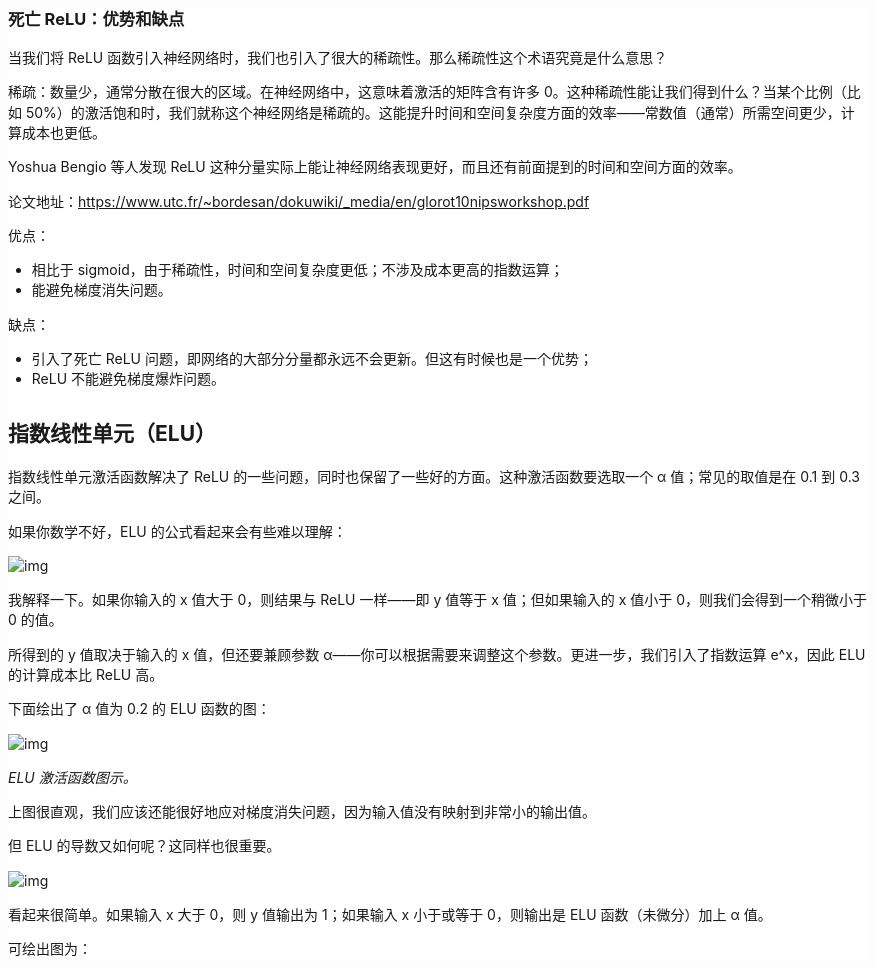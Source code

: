 ### 死亡 ReLU：优势和缺点

当我们将 ReLU 函数引入神经网络时，我们也引入了很大的稀疏性。那么稀疏性这个术语究竟是什么意思？

 

稀疏：数量少，通常分散在很大的区域。在神经网络中，这意味着激活的矩阵含有许多 0。这种稀疏性能让我们得到什么？当某个比例（比如 50%）的激活饱和时，我们就称这个神经网络是稀疏的。这能提升时间和空间复杂度方面的效率——常数值（通常）所需空间更少，计算成本也更低。

 

Yoshua Bengio 等人发现 ReLU 这种分量实际上能让神经网络表现更好，而且还有前面提到的时间和空间方面的效率。

论文地址：https://www.utc.fr/~bordesan/dokuwiki/_media/en/glorot10nipsworkshop.pdf

 

优点：

- 相比于 sigmoid，由于稀疏性，时间和空间复杂度更低；不涉及成本更高的指数运算；
- 能避免梯度消失问题。

缺点：

- 引入了死亡 ReLU 问题，即网络的大部分分量都永远不会更新。但这有时候也是一个优势；
- ReLU 不能避免梯度爆炸问题。

## 指数线性单元（ELU）

指数线性单元激活函数解决了 ReLU 的一些问题，同时也保留了一些好的方面。这种激活函数要选取一个 α 值；常见的取值是在 0.1 到 0.3 之间。

 

如果你数学不好，ELU 的公式看起来会有些难以理解：

![img](https://imgconvert.csdnimg.cn/aHR0cHM6Ly9tbWJpei5xcGljLmNuL21tYml6X3BuZy9LbVhQS0ExOWdXODVYU0tHM2MyTmVRZUFWUDBIc0drSnpGWVpzQ1BYdXA3Q1ZHbWJ3U01tUDhXaWE1NE1qdTBNRHhhaG1TTHlhMVNuYkl6dlhzcEtvcHcvNjQw?x-oss-process=image/format,png)

我解释一下。如果你输入的 x 值大于 0，则结果与 ReLU 一样——即 y 值等于 x 值；但如果输入的 x 值小于 0，则我们会得到一个稍微小于 0 的值。

 

所得到的 y 值取决于输入的 x 值，但还要兼顾参数 α——你可以根据需要来调整这个参数。更进一步，我们引入了指数运算 e^x，因此 ELU 的计算成本比 ReLU 高。

 

下面绘出了 α 值为 0.2 的 ELU 函数的图：

![img](https://imgconvert.csdnimg.cn/aHR0cHM6Ly9tbWJpei5xcGljLmNuL21tYml6X3BuZy9LbVhQS0ExOWdXODVYU0tHM2MyTmVRZUFWUDBIc0drSlNxN3JRS0JyWlNKUzFUQWFMcjBQNXlkajhEdXp0dGtnU1lXRjlzTnhiSzBrWUE1WDB3cnlCdy82NDA?x-oss-process=image/format,png)

*ELU 激活函数图示。*

上图很直观，我们应该还能很好地应对梯度消失问题，因为输入值没有映射到非常小的输出值。

 

但 ELU 的导数又如何呢？这同样也很重要。

![img](https://imgconvert.csdnimg.cn/aHR0cHM6Ly9tbWJpei5xcGljLmNuL21tYml6X3BuZy9LbVhQS0ExOWdXODVYU0tHM2MyTmVRZUFWUDBIc0drSk5lN0o3UDlua2VKald3Q28xNHZsaFh0OVh4TGliWWpiUk02TXNGd1VpY3dwaWFQaWFIeDJ0V3I0OUEvNjQw?x-oss-process=image/format,png)

看起来很简单。如果输入 x 大于 0，则 y 值输出为 1；如果输入 x 小于或等于 0，则输出是 ELU 函数（未微分）加上 α 值。

 

可绘出图为：
